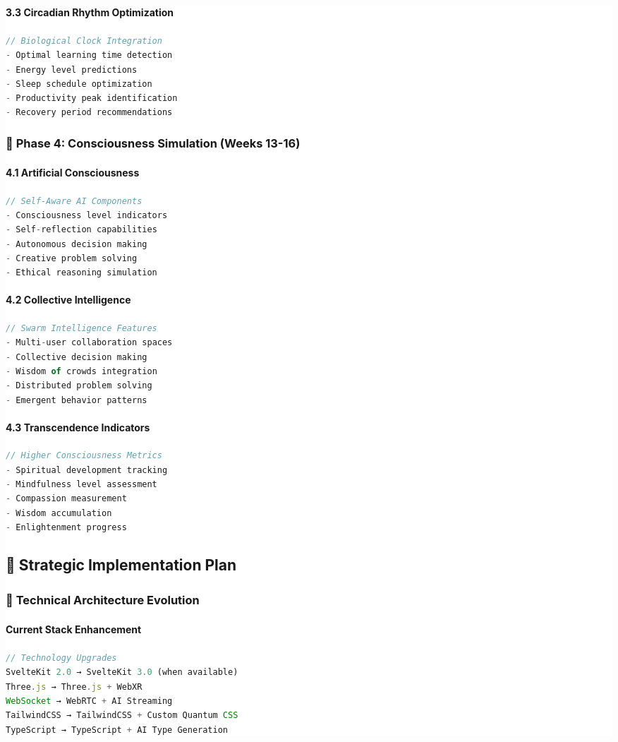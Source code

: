 #### 3.3 Circadian Rhythm Optimization

```typescript
// Biological Clock Integration
- Optimal learning time detection
- Energy level predictions
- Sleep schedule optimization
- Productivity peak identification
- Recovery period recommendations
```

### 🌟 **Phase 4: Consciousness Simulation (Weeks 13-16)**

#### 4.1 Artificial Consciousness

```typescript
// Self-Aware AI Components
- Consciousness level indicators
- Self-reflection capabilities
- Autonomous decision making
- Creative problem solving
- Ethical reasoning simulation
```

#### 4.2 Collective Intelligence

```typescript
// Swarm Intelligence Features
- Multi-user collaboration spaces
- Collective decision making
- Wisdom of crowds integration
- Distributed problem solving
- Emergent behavior patterns
```

#### 4.3 Transcendence Indicators

```typescript
// Higher Consciousness Metrics
- Spiritual development tracking
- Mindfulness level assessment
- Compassion measurement
- Wisdom accumulation
- Enlightenment progress
```

## 🎯 **Strategic Implementation Plan**

### 🔧 **Technical Architecture Evolution**

#### Current Stack Enhancement

```typescript
// Technology Upgrades
SvelteKit 2.0 → SvelteKit 3.0 (when available)
Three.js → Three.js + WebXR
WebSocket → WebRTC + AI Streaming
TailwindCSS → TailwindCSS + Custom Quantum CSS
TypeScript → TypeScript + AI Type Generation
```
